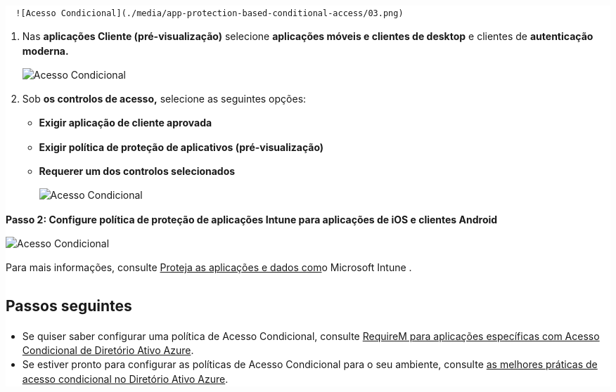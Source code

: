       ![Acesso Condicional](./media/app-protection-based-conditional-access/03.png)

   1. Nas **aplicações Cliente (pré-visualização)** selecione **aplicações móveis e clientes de desktop** e clientes de **autenticação moderna.**

      ![Acesso Condicional](./media/app-protection-based-conditional-access/91.png)

1. Sob **os controlos de acesso,** selecione as seguintes opções:
   - **Exigir aplicação de cliente aprovada**
   - **Exigir política de proteção de aplicativos (pré-visualização)**
   - **Requerer um dos controlos selecionados**
 
      ![Acesso Condicional](./media/app-protection-based-conditional-access/12.png)

**Passo 2: Configure política de proteção de aplicações Intune para aplicações de iOS e clientes Android**

![Acesso Condicional](./media/app-protection-based-conditional-access/09.png)

Para mais informações, consulte [Proteja as aplicações e dados com](https://docs.microsoft.com/intune-classic/deploy-use/protect-apps-and-data-with-microsoft-intune)o Microsoft Intune .

## <a name="next-steps"></a>Passos seguintes

- Se quiser saber configurar uma política de Acesso Condicional, consulte [RequireM para aplicações específicas com Acesso Condicional de Diretório Ativo Azure](app-based-mfa.md).
- Se estiver pronto para configurar as políticas de Acesso Condicional para o seu ambiente, consulte [as melhores práticas de acesso condicional no Diretório Ativo Azure](best-practices.md).
